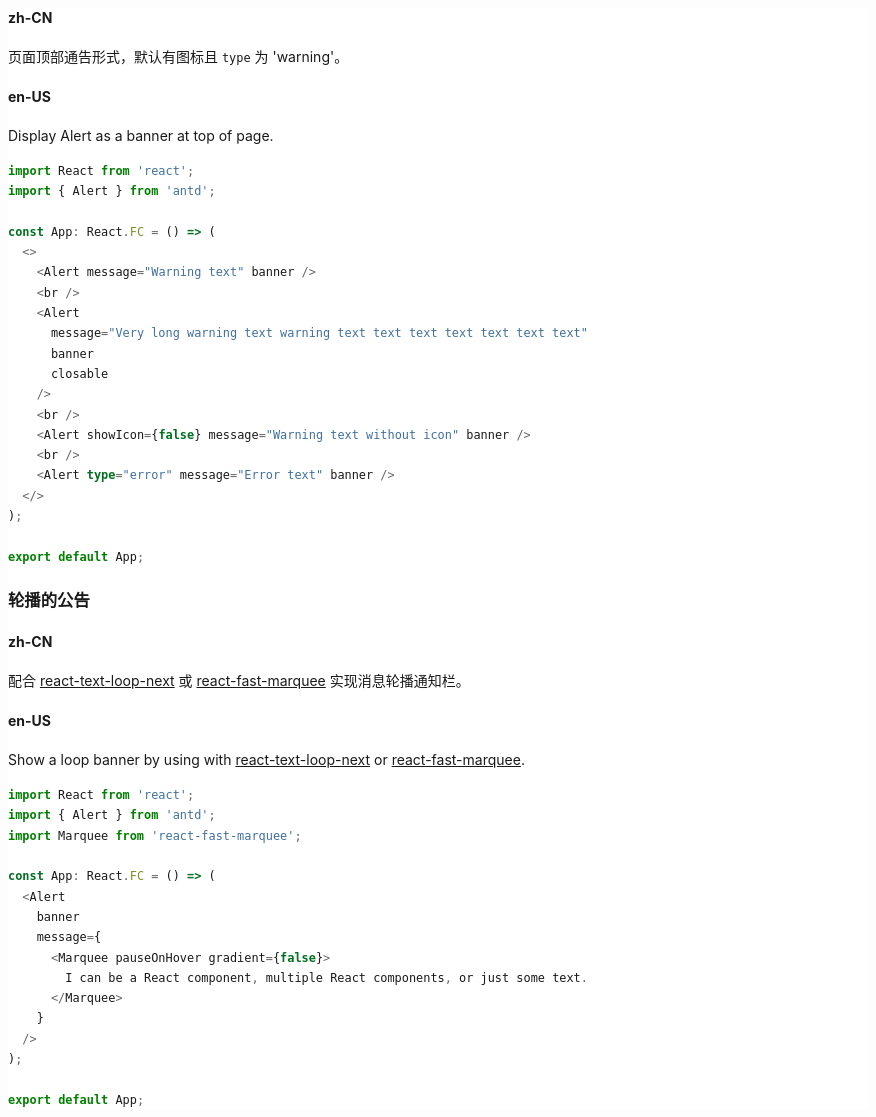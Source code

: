 #### zh-CN

页面顶部通告形式，默认有图标且 `type` 为 'warning'。

#### en-US

Display Alert as a banner at top of page.

```typescript
import React from 'react';
import { Alert } from 'antd';

const App: React.FC = () => (
  <>
    <Alert message="Warning text" banner />
    <br />
    <Alert
      message="Very long warning text warning text text text text text text text"
      banner
      closable
    />
    <br />
    <Alert showIcon={false} message="Warning text without icon" banner />
    <br />
    <Alert type="error" message="Error text" banner />
  </>
);

export default App;

```

### 轮播的公告

#### zh-CN

配合 [react-text-loop-next](https://npmjs.com/package/react-text-loop-next) 或 [react-fast-marquee](https://npmjs.com/package/react-fast-marquee) 实现消息轮播通知栏。

#### en-US

Show a loop banner by using with [react-text-loop-next](https://npmjs.com/package/react-text-loop-next) or [react-fast-marquee](https://npmjs.com/package/react-fast-marquee).

```typescript
import React from 'react';
import { Alert } from 'antd';
import Marquee from 'react-fast-marquee';

const App: React.FC = () => (
  <Alert
    banner
    message={
      <Marquee pauseOnHover gradient={false}>
        I can be a React component, multiple React components, or just some text.
      </Marquee>
    }
  />
);

export default App;

```
